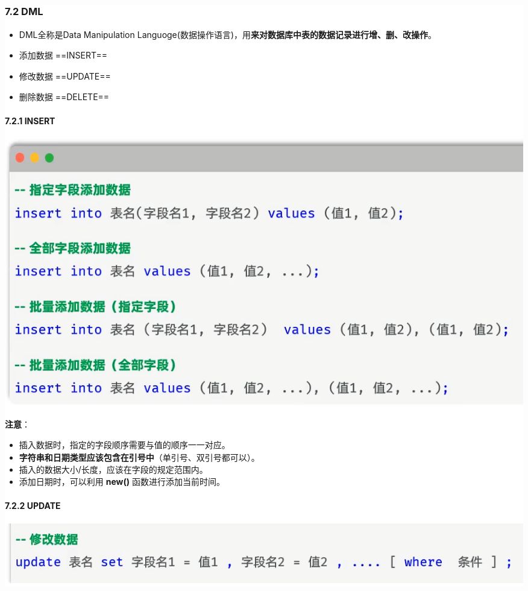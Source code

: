 

### 7.2 DML

- DML全称是Data Manipulation Languoge(数据操作语言)，用**来对数据库中表的数据记录进行增、删、改操作**。



- 添加数据 ==INSERT==
- 修改数据 ==UPDATE==
- 删除数据 ==DELETE==

#### 7.2.1 INSERT

![image-20250423164314597](javaweb.assets/image-20250423164314597.png)

**注意**：

- 插入数据时，指定的字段顺序需要与值的顺序一一对应。
- **字符串和日期类型应该包含在引号中**（单引号、双引号都可以）。
- 插入的数据大小/长度，应该在字段的规定范围内。
- 添加日期时，可以利用 **new()** 函数进行添加当前时间。



#### 7.2.2 UPDATE

![image-20250423164745970](javaweb.assets/image-20250423164745970.png)
